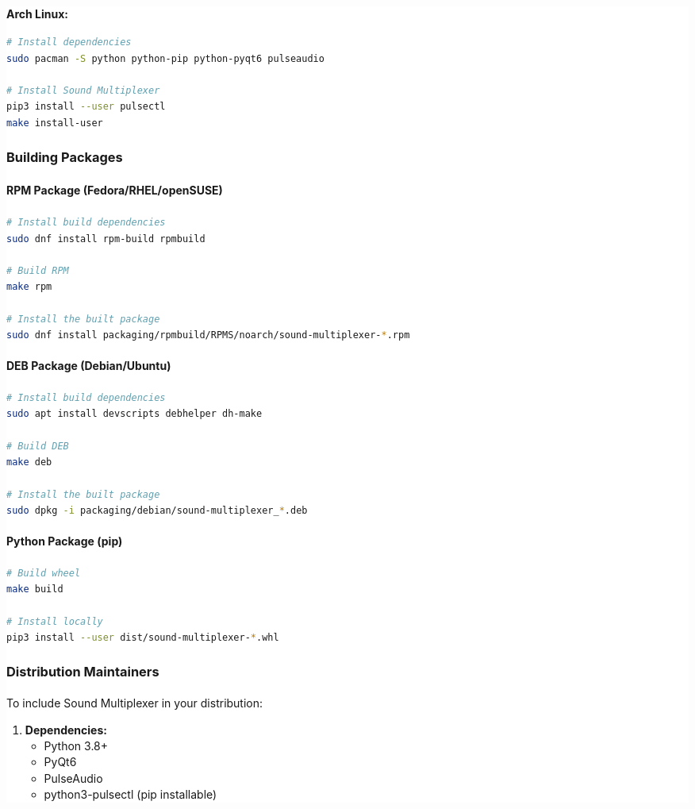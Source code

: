 **Arch Linux:**
```bash
# Install dependencies
sudo pacman -S python python-pip python-pyqt6 pulseaudio

# Install Sound Multiplexer
pip3 install --user pulsectl
make install-user
```

### Building Packages

#### RPM Package (Fedora/RHEL/openSUSE)
```bash
# Install build dependencies
sudo dnf install rpm-build rpmbuild

# Build RPM
make rpm

# Install the built package
sudo dnf install packaging/rpmbuild/RPMS/noarch/sound-multiplexer-*.rpm
```

#### DEB Package (Debian/Ubuntu)
```bash
# Install build dependencies
sudo apt install devscripts debhelper dh-make

# Build DEB
make deb

# Install the built package
sudo dpkg -i packaging/debian/sound-multiplexer_*.deb
```

#### Python Package (pip)
```bash
# Build wheel
make build

# Install locally
pip3 install --user dist/sound-multiplexer-*.whl
```

### Distribution Maintainers

To include Sound Multiplexer in your distribution:

1. **Dependencies:**
   - Python 3.8+
   - PyQt6
   - PulseAudio
   - python3-pulsectl (pip installable)
